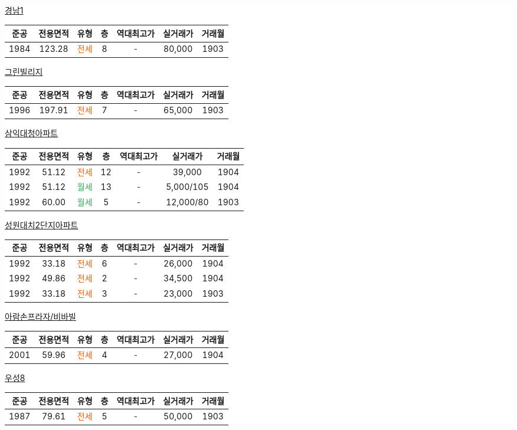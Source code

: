 [경남1](https://search.naver.com/search.naver?query=%EC%84%9C%EC%9A%B8%ED%8A%B9%EB%B3%84%EC%8B%9C+%EA%B0%95%EB%82%A8%EA%B5%AC+%EA%B0%9C%ED%8F%AC%EB%8F%99+%EA%B2%BD%EB%82%A81)

|준공|전용면적|유형|층|역대최고가|실거래가|거래월|
|:---:|:---:|:---:|:---:|:---:|:---:|:---:|
|1984|123.28|<span style="color:#ff5a00">전세</span>|8|<span style="color:#444444">-</span>|80,000|1903|

[그린빌리지](https://search.naver.com/search.naver?query=%EC%84%9C%EC%9A%B8%ED%8A%B9%EB%B3%84%EC%8B%9C+%EA%B0%95%EB%82%A8%EA%B5%AC+%EA%B0%9C%ED%8F%AC%EB%8F%99+%EA%B7%B8%EB%A6%B0%EB%B9%8C%EB%A6%AC%EC%A7%80)

|준공|전용면적|유형|층|역대최고가|실거래가|거래월|
|:---:|:---:|:---:|:---:|:---:|:---:|:---:|
|1996|197.91|<span style="color:#ff5a00">전세</span>|7|<span style="color:#444444">-</span>|65,000|1903|

[삼익대청아파트](https://search.naver.com/search.naver?query=%EC%84%9C%EC%9A%B8%ED%8A%B9%EB%B3%84%EC%8B%9C+%EA%B0%95%EB%82%A8%EA%B5%AC+%EA%B0%9C%ED%8F%AC%EB%8F%99+%EC%82%BC%EC%9D%B5%EB%8C%80%EC%B2%AD%EC%95%84%ED%8C%8C%ED%8A%B8)

|준공|전용면적|유형|층|역대최고가|실거래가|거래월|
|:---:|:---:|:---:|:---:|:---:|:---:|:---:|
|1992|51.12|<span style="color:#ff5a00">전세</span>|12|<span style="color:#444444">-</span>|39,000|1904|
|1992|51.12|<span style="color:#34a853">월세</span>|13|<span style="color:#444444">-</span>|5,000/105|1904|
|1992|60.00|<span style="color:#34a853">월세</span>|5|<span style="color:#444444">-</span>|12,000/80|1903|

[성원대치2단지아파트](https://search.naver.com/search.naver?query=%EC%84%9C%EC%9A%B8%ED%8A%B9%EB%B3%84%EC%8B%9C+%EA%B0%95%EB%82%A8%EA%B5%AC+%EA%B0%9C%ED%8F%AC%EB%8F%99+%EC%84%B1%EC%9B%90%EB%8C%80%EC%B9%982%EB%8B%A8%EC%A7%80%EC%95%84%ED%8C%8C%ED%8A%B8)

|준공|전용면적|유형|층|역대최고가|실거래가|거래월|
|:---:|:---:|:---:|:---:|:---:|:---:|:---:|
|1992|33.18|<span style="color:#ff5a00">전세</span>|6|<span style="color:#444444">-</span>|26,000|1904|
|1992|49.86|<span style="color:#ff5a00">전세</span>|2|<span style="color:#444444">-</span>|34,500|1904|
|1992|33.18|<span style="color:#ff5a00">전세</span>|3|<span style="color:#444444">-</span>|23,000|1903|

[아람손프라자/비바빌](https://search.naver.com/search.naver?query=%EC%84%9C%EC%9A%B8%ED%8A%B9%EB%B3%84%EC%8B%9C+%EA%B0%95%EB%82%A8%EA%B5%AC+%EA%B0%9C%ED%8F%AC%EB%8F%99+%EC%95%84%EB%9E%8C%EC%86%90%ED%94%84%EB%9D%BC%EC%9E%90%2F%EB%B9%84%EB%B0%94%EB%B9%8C)

|준공|전용면적|유형|층|역대최고가|실거래가|거래월|
|:---:|:---:|:---:|:---:|:---:|:---:|:---:|
|2001|59.96|<span style="color:#ff5a00">전세</span>|4|<span style="color:#444444">-</span>|27,000|1904|

[우성8](https://search.naver.com/search.naver?query=%EC%84%9C%EC%9A%B8%ED%8A%B9%EB%B3%84%EC%8B%9C+%EA%B0%95%EB%82%A8%EA%B5%AC+%EA%B0%9C%ED%8F%AC%EB%8F%99+%EC%9A%B0%EC%84%B18)

|준공|전용면적|유형|층|역대최고가|실거래가|거래월|
|:---:|:---:|:---:|:---:|:---:|:---:|:---:|
|1987|79.61|<span style="color:#ff5a00">전세</span>|5|<span style="color:#444444">-</span>|50,000|1903|
